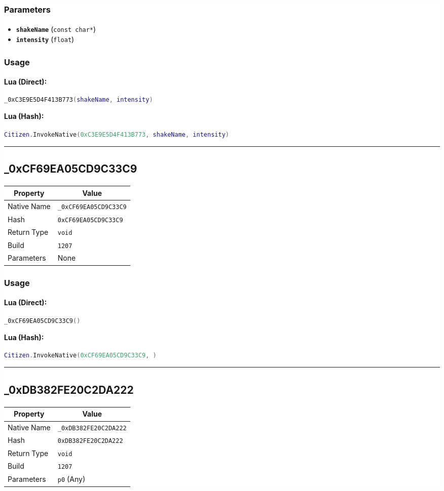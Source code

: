 ### Parameters

- **`shakeName`** (`const char*`)
- **`intensity`** (`float`)

### Usage

**Lua (Direct):**
```lua
_0xC3E9E5D4F413B773(shakeName, intensity)
```

**Lua (Hash):**
```lua
Citizen.InvokeNative(0xC3E9E5D4F413B773, shakeName, intensity)
```


---

## _0xCF69EA05CD9C33C9

| Property | Value |
|----------|-------|
| Native Name | `_0xCF69EA05CD9C33C9` |
| Hash | `0xCF69EA05CD9C33C9` |
| Return Type | `void` |
| Build | `1207` |
| Parameters | None |

### Usage

**Lua (Direct):**
```lua
_0xCF69EA05CD9C33C9()
```

**Lua (Hash):**
```lua
Citizen.InvokeNative(0xCF69EA05CD9C33C9, )
```


---

## _0xDB382FE20C2DA222

| Property | Value |
|----------|-------|
| Native Name | `_0xDB382FE20C2DA222` |
| Hash | `0xDB382FE20C2DA222` |
| Return Type | `void` |
| Build | `1207` |
| Parameters | `p0` (Any) |
